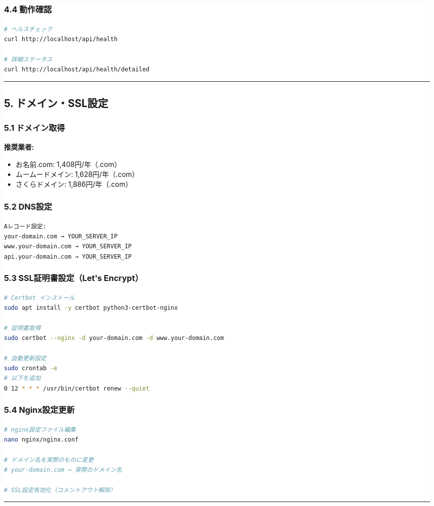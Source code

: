 ### 4.4 動作確認
```bash
# ヘルスチェック
curl http://localhost/api/health

# 詳細ステータス
curl http://localhost/api/health/detailed
```

---

## 5. ドメイン・SSL設定

### 5.1 ドメイン取得
**推奨業者:**
- お名前.com: 1,408円/年（.com）
- ムームードメイン: 1,628円/年（.com）
- さくらドメイン: 1,886円/年（.com）

### 5.2 DNS設定
```
Aレコード設定:
your-domain.com → YOUR_SERVER_IP
www.your-domain.com → YOUR_SERVER_IP
api.your-domain.com → YOUR_SERVER_IP
```

### 5.3 SSL証明書設定（Let's Encrypt）
```bash
# Certbot インストール
sudo apt install -y certbot python3-certbot-nginx

# 証明書取得
sudo certbot --nginx -d your-domain.com -d www.your-domain.com

# 自動更新設定
sudo crontab -e
# 以下を追加
0 12 * * * /usr/bin/certbot renew --quiet
```

### 5.4 Nginx設定更新
```bash
# nginx設定ファイル編集
nano nginx/nginx.conf

# ドメイン名を実際のものに変更
# your-domain.com → 実際のドメイン名

# SSL設定有効化（コメントアウト解除）
```

---